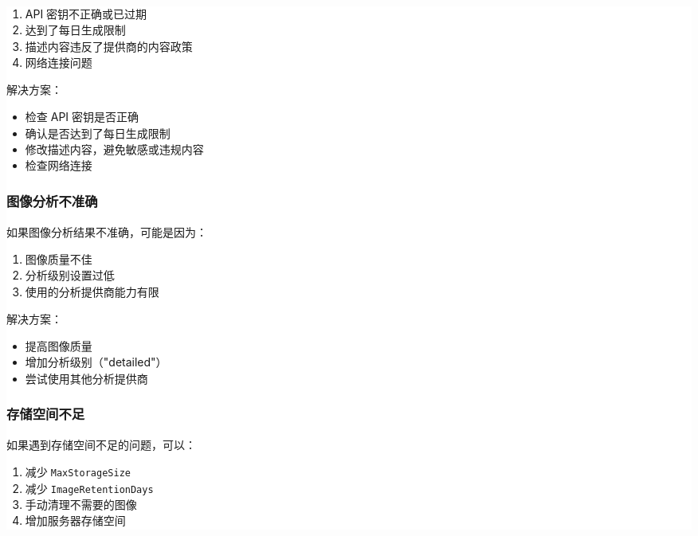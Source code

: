 1. API 密钥不正确或已过期
2. 达到了每日生成限制
3. 描述内容违反了提供商的内容政策
4. 网络连接问题

解决方案：
- 检查 API 密钥是否正确
- 确认是否达到了每日生成限制
- 修改描述内容，避免敏感或违规内容
- 检查网络连接

### 图像分析不准确

如果图像分析结果不准确，可能是因为：

1. 图像质量不佳
2. 分析级别设置过低
3. 使用的分析提供商能力有限

解决方案：
- 提高图像质量
- 增加分析级别（"detailed"）
- 尝试使用其他分析提供商

### 存储空间不足

如果遇到存储空间不足的问题，可以：

1. 减少 `MaxStorageSize`
2. 减少 `ImageRetentionDays`
3. 手动清理不需要的图像
4. 增加服务器存储空间
